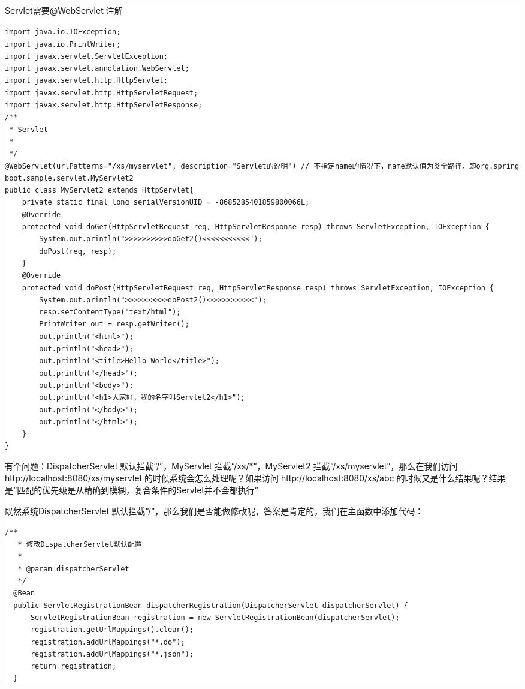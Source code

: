 Servlet需要@WebServlet 注解

    import java.io.IOException;
    import java.io.PrintWriter;
    import javax.servlet.ServletException;
    import javax.servlet.annotation.WebServlet;
    import javax.servlet.http.HttpServlet;
    import javax.servlet.http.HttpServletRequest;
    import javax.servlet.http.HttpServletResponse;
    /**
     * Servlet
     *
     */
    @WebServlet(urlPatterns="/xs/myservlet", description="Servlet的说明") // 不指定name的情况下，name默认值为类全路径，即org.springboot.sample.servlet.MyServlet2
    public class MyServlet2 extends HttpServlet{
        private static final long serialVersionUID = -8685285401859800066L;
        @Override
        protected void doGet(HttpServletRequest req, HttpServletResponse resp) throws ServletException, IOException {
            System.out.println(">>>>>>>>>>doGet2()<<<<<<<<<<<");
            doPost(req, resp);
        }
        @Override
        protected void doPost(HttpServletRequest req, HttpServletResponse resp) throws ServletException, IOException {
            System.out.println(">>>>>>>>>>doPost2()<<<<<<<<<<<");
            resp.setContentType("text/html");  
            PrintWriter out = resp.getWriter();  
            out.println("<html>");  
            out.println("<head>");  
            out.println("<title>Hello World</title>");  
            out.println("</head>");  
            out.println("<body>");  
            out.println("<h1>大家好，我的名字叫Servlet2</h1>");  
            out.println("</body>");  
            out.println("</html>"); 
        }
    }

有个问题：DispatcherServlet 默认拦截“/”，MyServlet 拦截“/xs/*”，MyServlet2 拦截“/xs/myservlet”，那么在我们访问 http://localhost:8080/xs/myservlet 的时候系统会怎么处理呢？如果访问 http://localhost:8080/xs/abc 的时候又是什么结果呢？结果是“匹配的优先级是从精确到模糊，复合条件的Servlet并不会都执行”

既然系统DispatcherServlet 默认拦截“/”，那么我们是否能做修改呢，答案是肯定的，我们在主函数中添加代码：

    /**
       * 修改DispatcherServlet默认配置
       *
       * @param dispatcherServlet
       */
      @Bean
      public ServletRegistrationBean dispatcherRegistration(DispatcherServlet dispatcherServlet) {
          ServletRegistrationBean registration = new ServletRegistrationBean(dispatcherServlet);
          registration.getUrlMappings().clear();
          registration.addUrlMappings("*.do");
          registration.addUrlMappings("*.json");
          return registration;
      }
